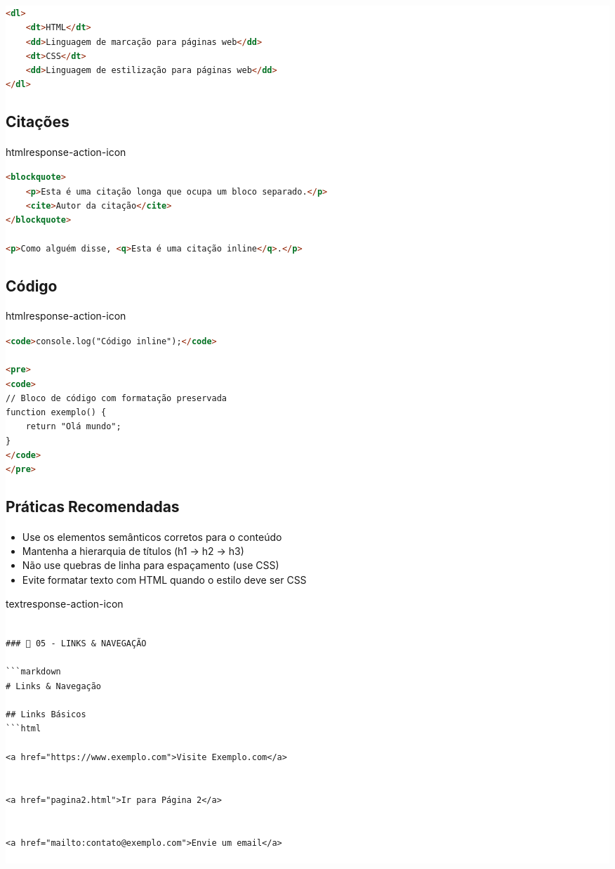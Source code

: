 ```html
<dl>
    <dt>HTML</dt>
    <dd>Linguagem de marcação para páginas web</dd>
    <dt>CSS</dt>
    <dd>Linguagem de estilização para páginas web</dd>
</dl>
```

## Citações

htmlresponse-action-icon

```html
<blockquote>
    <p>Esta é uma citação longa que ocupa um bloco separado.</p>
    <cite>Autor da citação</cite>
</blockquote>

<p>Como alguém disse, <q>Esta é uma citação inline</q>.</p>
```

## Código

htmlresponse-action-icon

```html
<code>console.log("Código inline");</code>

<pre>
<code>
// Bloco de código com formatação preservada
function exemplo() {
    return "Olá mundo";
}
</code>
</pre>
```

## Práticas Recomendadas

- Use os elementos semânticos corretos para o conteúdo
- Mantenha a hierarquia de títulos (h1 → h2 → h3)
- Não use quebras de linha para espaçamento (use CSS)
- Evite formatar texto com HTML quando o estilo deve ser CSS

textresponse-action-icon

````text

### 📄 05 - LINKS & NAVEGAÇÃO

```markdown
# Links & Navegação

## Links Básicos
```html

<a href="https://www.exemplo.com">Visite Exemplo.com</a>


<a href="pagina2.html">Ir para Página 2</a>


<a href="mailto:contato@exemplo.com">Envie um email</a>


````